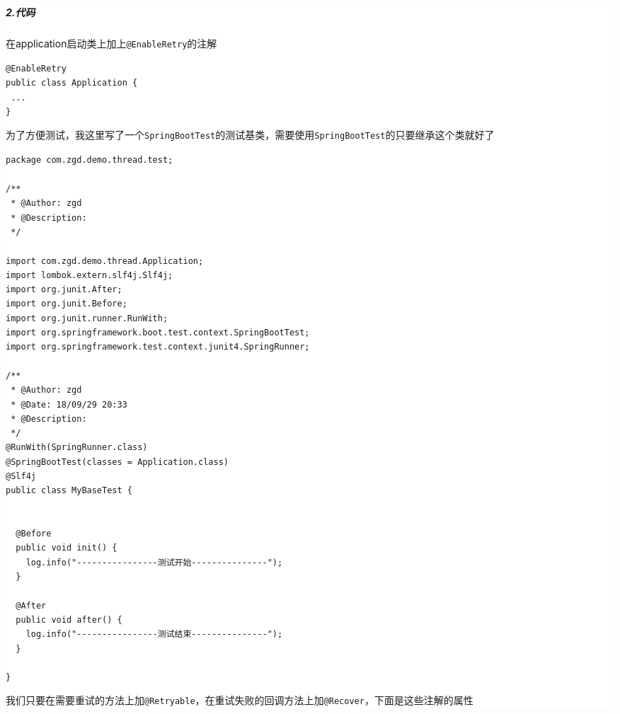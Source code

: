##### 2.代码

在application启动类上加上`@EnableRetry`的注解

```
@EnableRetry
public class Application {
 ...
}
```

为了方便测试，我这里写了一个`SpringBootTest`的测试基类，需要使用`SpringBootTest`的只要继承这个类就好了

```
package com.zgd.demo.thread.test;

/**
 * @Author: zgd
 * @Description:
 */

import com.zgd.demo.thread.Application;
import lombok.extern.slf4j.Slf4j;
import org.junit.After;
import org.junit.Before;
import org.junit.runner.RunWith;
import org.springframework.boot.test.context.SpringBootTest;
import org.springframework.test.context.junit4.SpringRunner;

/**
 * @Author: zgd
 * @Date: 18/09/29 20:33
 * @Description:
 */
@RunWith(SpringRunner.class)
@SpringBootTest(classes = Application.class)
@Slf4j
public class MyBaseTest {


  @Before
  public void init() {
    log.info("----------------测试开始---------------");
  }

  @After
  public void after() {
    log.info("----------------测试结束---------------");
  }

}
```

我们只要在需要重试的方法上加`@Retryable`，在重试失败的回调方法上加`@Recover`，下面是这些注解的属性
